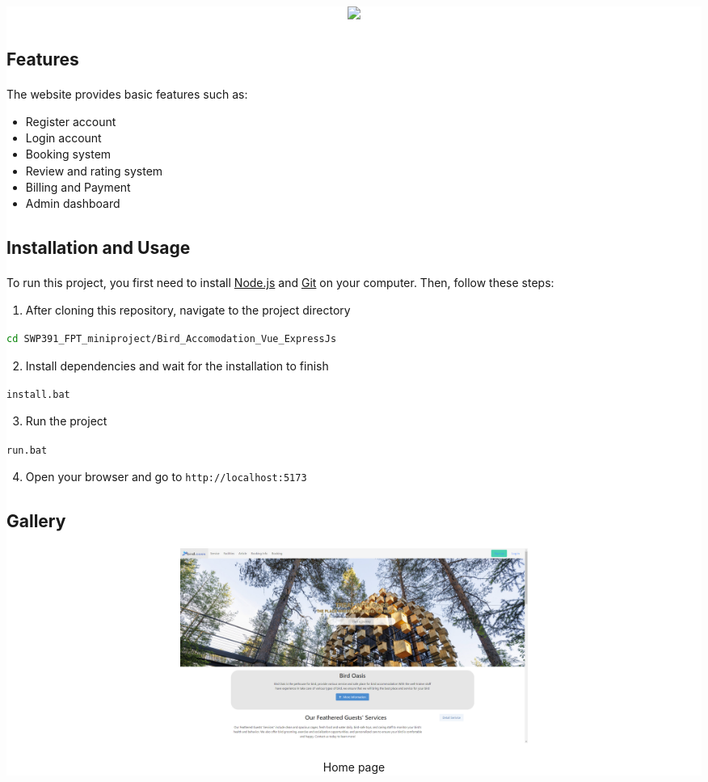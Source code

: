 <div align="center">
  <a href="https://www.microsoft.com/en-us/sql-server" target="blank" rel="noreferrer"><img src="https://img.shields.io/badge/Microsoft%20SQL%20Server-CC2927?style=for-the-badge&logo=microsoft%20sql%20server&logoColor=white"/></a> 
</div>

## Features
The website provides basic features such as:
- Register account
- Login account
- Booking system
- Review and rating system
- Billing and Payment
- Admin dashboard

## Installation and Usage
To run this project, you first need to install [Node.js](https://nodejs.org) and [Git](https://git-scm.com/downloads) on your computer. Then, follow these steps:
1. After cloning this repository, navigate to the project directory
```bash
cd SWP391_FPT_miniproject/Bird_Accomodation_Vue_ExpressJs
```
2. Install dependencies and wait for the installation to finish
```bash
install.bat
```
3. Run the project
```bash
run.bat
```
4. Open your browser and go to `http://localhost:5173`

## Gallery
<div align="center">
    <img width="50%" src="./res/home-page.png" alt="home-page"/>
    <p>Home page</p>
</div>
<div align="center">